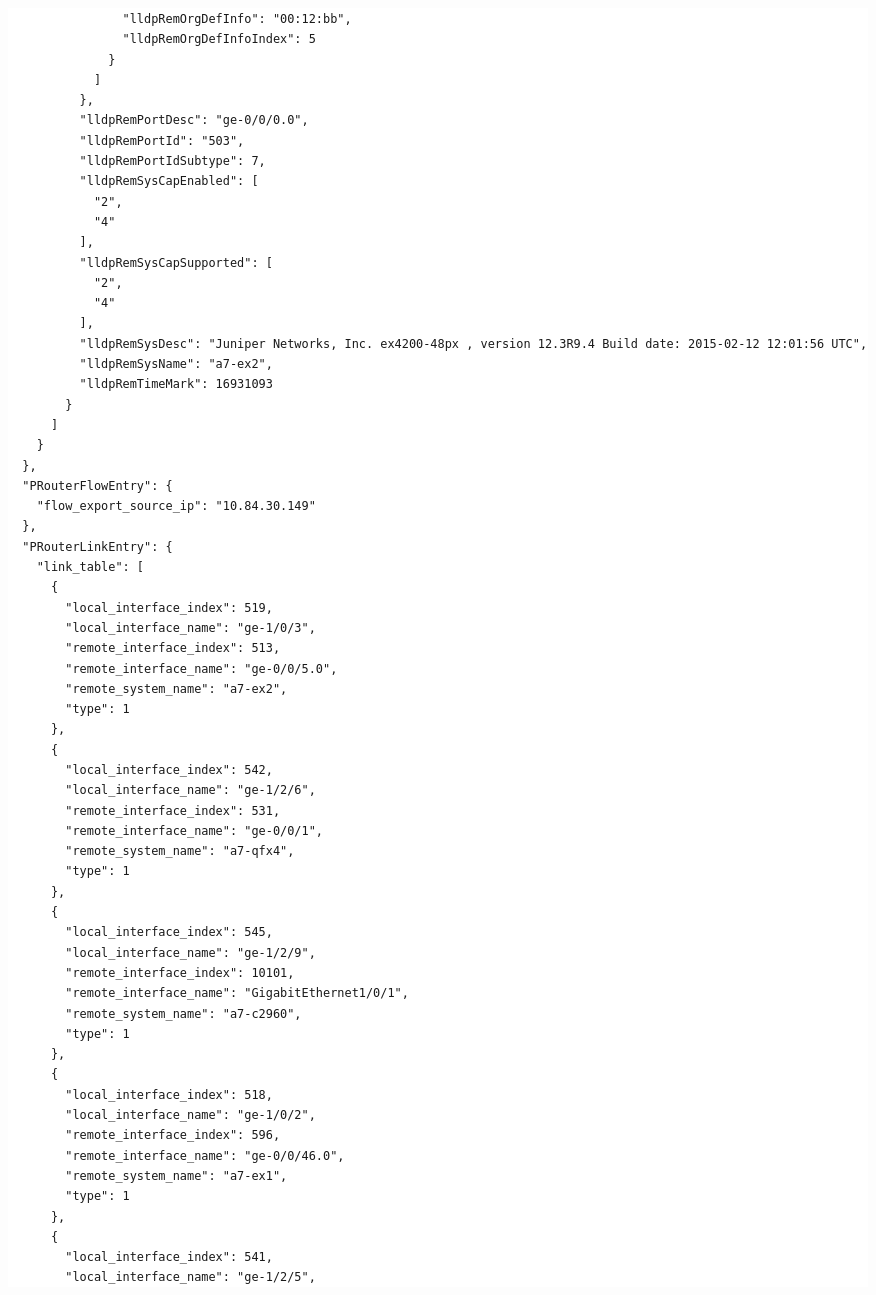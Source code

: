                     "lldpRemOrgDefInfo": "00:12:bb", 
                    "lldpRemOrgDefInfoIndex": 5
                  }
                ]
              }, 
              "lldpRemPortDesc": "ge-0/0/0.0", 
              "lldpRemPortId": "503", 
              "lldpRemPortIdSubtype": 7, 
              "lldpRemSysCapEnabled": [
                "2", 
                "4"
              ], 
              "lldpRemSysCapSupported": [
                "2", 
                "4"
              ], 
              "lldpRemSysDesc": "Juniper Networks, Inc. ex4200-48px , version 12.3R9.4 Build date: 2015-02-12 12:01:56 UTC", 
              "lldpRemSysName": "a7-ex2", 
              "lldpRemTimeMark": 16931093
            }
          ]
        }
      }, 
      "PRouterFlowEntry": {
        "flow_export_source_ip": "10.84.30.149"
      }, 
      "PRouterLinkEntry": {
        "link_table": [
          {
            "local_interface_index": 519, 
            "local_interface_name": "ge-1/0/3", 
            "remote_interface_index": 513, 
            "remote_interface_name": "ge-0/0/5.0", 
            "remote_system_name": "a7-ex2", 
            "type": 1
          }, 
          {
            "local_interface_index": 542, 
            "local_interface_name": "ge-1/2/6", 
            "remote_interface_index": 531, 
            "remote_interface_name": "ge-0/0/1", 
            "remote_system_name": "a7-qfx4", 
            "type": 1
          }, 
          {
            "local_interface_index": 545, 
            "local_interface_name": "ge-1/2/9", 
            "remote_interface_index": 10101, 
            "remote_interface_name": "GigabitEthernet1/0/1", 
            "remote_system_name": "a7-c2960", 
            "type": 1
          }, 
          {
            "local_interface_index": 518, 
            "local_interface_name": "ge-1/0/2", 
            "remote_interface_index": 596, 
            "remote_interface_name": "ge-0/0/46.0", 
            "remote_system_name": "a7-ex1", 
            "type": 1
          }, 
          {
            "local_interface_index": 541, 
            "local_interface_name": "ge-1/2/5", 
